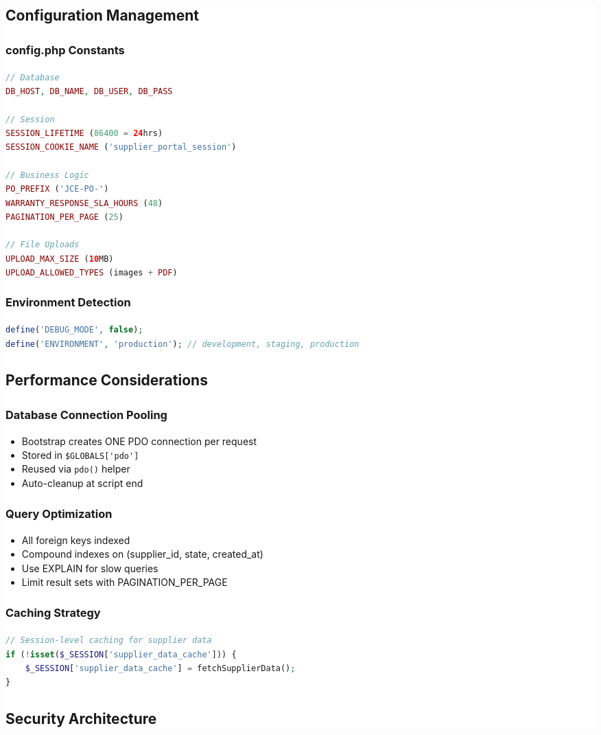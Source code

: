 ## Configuration Management

### config.php Constants
```php
// Database
DB_HOST, DB_NAME, DB_USER, DB_PASS

// Session
SESSION_LIFETIME (86400 = 24hrs)
SESSION_COOKIE_NAME ('supplier_portal_session')

// Business Logic
PO_PREFIX ('JCE-PO-')
WARRANTY_RESPONSE_SLA_HOURS (48)
PAGINATION_PER_PAGE (25)

// File Uploads
UPLOAD_MAX_SIZE (10MB)
UPLOAD_ALLOWED_TYPES (images + PDF)
```

### Environment Detection
```php
define('DEBUG_MODE', false);
define('ENVIRONMENT', 'production'); // development, staging, production
```

## Performance Considerations

### Database Connection Pooling
- Bootstrap creates ONE PDO connection per request
- Stored in `$GLOBALS['pdo']`
- Reused via `pdo()` helper
- Auto-cleanup at script end

### Query Optimization
- All foreign keys indexed
- Compound indexes on (supplier_id, state, created_at)
- Use EXPLAIN for slow queries
- Limit result sets with PAGINATION_PER_PAGE

### Caching Strategy
```php
// Session-level caching for supplier data
if (!isset($_SESSION['supplier_data_cache'])) {
    $_SESSION['supplier_data_cache'] = fetchSupplierData();
}
```

## Security Architecture
